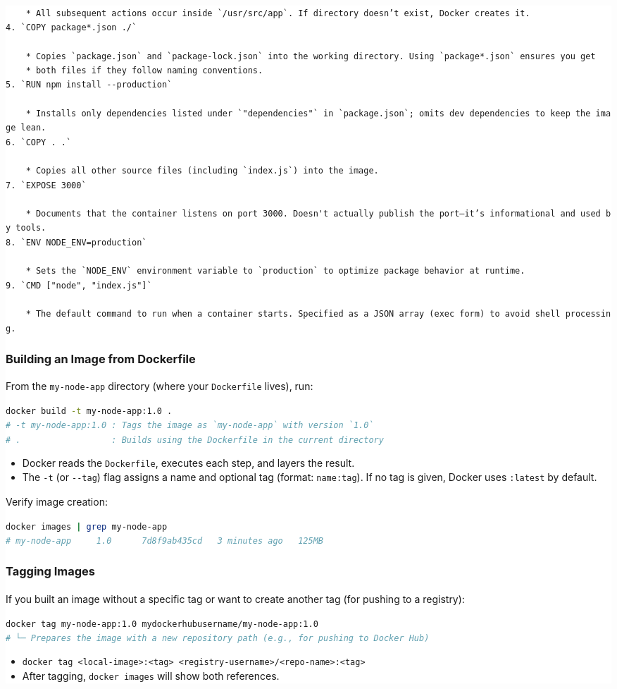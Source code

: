         * All subsequent actions occur inside `/usr/src/app`. If directory doesn’t exist, Docker creates it.
    4. `COPY package*.json ./`

        * Copies `package.json` and `package-lock.json` into the working directory. Using `package*.json` ensures you get
        * both files if they follow naming conventions.
    5. `RUN npm install --production`

        * Installs only dependencies listed under `"dependencies"` in `package.json`; omits dev dependencies to keep the image lean.
    6. `COPY . .`

        * Copies all other source files (including `index.js`) into the image.
    7. `EXPOSE 3000`

        * Documents that the container listens on port 3000. Doesn't actually publish the port—it’s informational and used by tools.
    8. `ENV NODE_ENV=production`

        * Sets the `NODE_ENV` environment variable to `production` to optimize package behavior at runtime.
    9. `CMD ["node", "index.js"]`

        * The default command to run when a container starts. Specified as a JSON array (exec form) to avoid shell processing.

### Building an Image from Dockerfile

From the `my-node-app` directory (where your `Dockerfile` lives), run:

```bash
docker build -t my-node-app:1.0 .
# -t my-node-app:1.0 : Tags the image as `my-node-app` with version `1.0`
# .                  : Builds using the Dockerfile in the current directory
```

* Docker reads the `Dockerfile`, executes each step, and layers the result.
* The `-t` (or `--tag`) flag assigns a name and optional tag (format: `name:tag`). If no tag is given, Docker uses `:latest` by default.

Verify image creation:

```bash
docker images | grep my-node-app
# my-node-app     1.0      7d8f9ab435cd   3 minutes ago   125MB
```

### Tagging Images

If you built an image without a specific tag or want to create another tag (for pushing to a registry):

```bash
docker tag my-node-app:1.0 mydockerhubusername/my-node-app:1.0
# └─ Prepares the image with a new repository path (e.g., for pushing to Docker Hub)
```

* `docker tag <local-image>:<tag> <registry-username>/<repo-name>:<tag>`
* After tagging, `docker images` will show both references.
